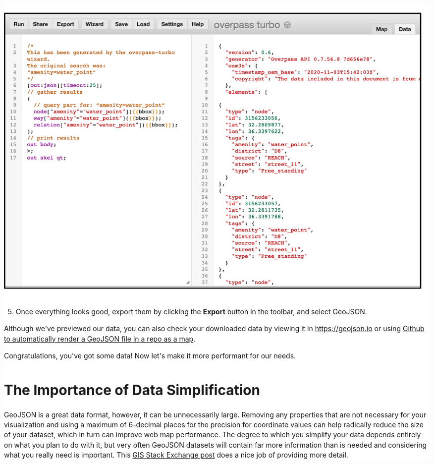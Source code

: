 ![Data view in OSM](images/Overpass_query_dataview.png)

5. Once everything looks good, export them by clicking the **Export** button in the toolbar, and select GeoJSON.

Although we've previewed our data, you can also check your downloaded data by viewing it in https://geojson.io or using [Github to automatically render a GeoJSON file in a repo as a map](https://docs.github.com/en/free-pro-team@latest/github/managing-files-in-a-repository/mapping-geojson-files-on-github).

Congratulations, you've got some data! Now let's make it more performant for our needs.

# The Importance of Data Simplification
GeoJSON is a great data format, however, it can be unnecessarily large. Removing any properties that are not necessary for your visualization and using a maximum of 6-decimal places for the precision for coordinate values can help radically reduce the size of your dataset, which in turn can improve web map performance. The degree to which you simplify your data depends entirely on what you plan to do with it, but very often GeoJSON datasets will contain far more information than is needed and considering what you really need is important. This [GIS Stack Exchange post](https://gis.stackexchange.com/questions/8650/measuring-accuracy-of-latitude-and-longitude/8674#8674) does a nice job of providing more detail.
